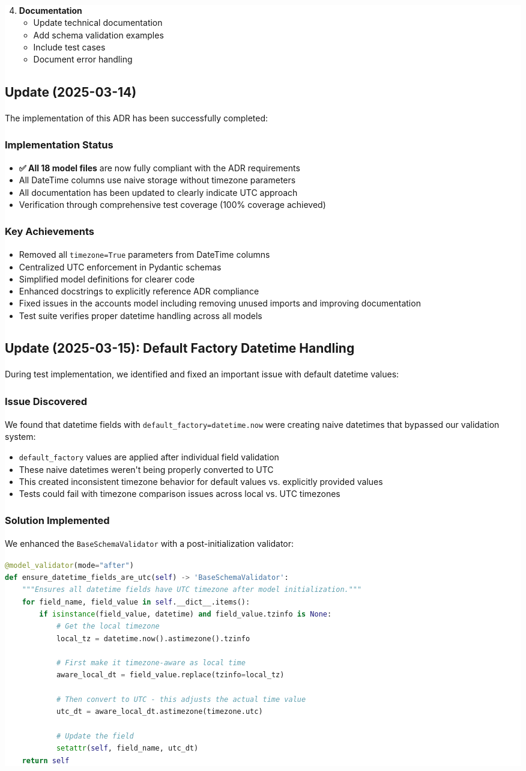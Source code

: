 4. **Documentation**
   - Update technical documentation
   - Add schema validation examples
   - Include test cases
   - Document error handling

## Update (2025-03-14)

The implementation of this ADR has been successfully completed:

### Implementation Status

- **✅ All 18 model files** are now fully compliant with the ADR requirements
- All DateTime columns use naive storage without timezone parameters
- All documentation has been updated to clearly indicate UTC approach
- Verification through comprehensive test coverage (100% coverage achieved)

### Key Achievements

- Removed all `timezone=True` parameters from DateTime columns
- Centralized UTC enforcement in Pydantic schemas
- Simplified model definitions for clearer code
- Enhanced docstrings to explicitly reference ADR compliance
- Fixed issues in the accounts model including removing unused imports and improving documentation
- Test suite verifies proper datetime handling across all models

## Update (2025-03-15): Default Factory Datetime Handling

During test implementation, we identified and fixed an important issue with default datetime values:

### Issue Discovered

We found that datetime fields with `default_factory=datetime.now` were creating naive datetimes that bypassed our validation system:

- `default_factory` values are applied after individual field validation
- These naive datetimes weren't being properly converted to UTC
- This created inconsistent timezone behavior for default values vs. explicitly provided values
- Tests could fail with timezone comparison issues across local vs. UTC timezones

### Solution Implemented

We enhanced the `BaseSchemaValidator` with a post-initialization validator:

```python
@model_validator(mode="after")
def ensure_datetime_fields_are_utc(self) -> 'BaseSchemaValidator':
    """Ensures all datetime fields have UTC timezone after model initialization."""
    for field_name, field_value in self.__dict__.items():
        if isinstance(field_value, datetime) and field_value.tzinfo is None:
            # Get the local timezone
            local_tz = datetime.now().astimezone().tzinfo
            
            # First make it timezone-aware as local time
            aware_local_dt = field_value.replace(tzinfo=local_tz)
            
            # Then convert to UTC - this adjusts the actual time value
            utc_dt = aware_local_dt.astimezone(timezone.utc)
            
            # Update the field
            setattr(self, field_name, utc_dt)
    return self
```
